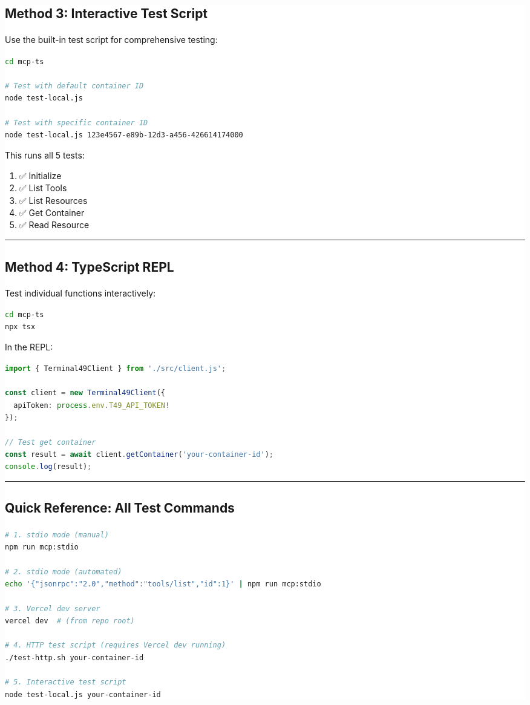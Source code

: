 
## Method 3: Interactive Test Script

Use the built-in test script for comprehensive testing:

```bash
cd mcp-ts

# Test with default container ID
node test-local.js

# Test with specific container ID
node test-local.js 123e4567-e89b-12d3-a456-426614174000
```

This runs all 5 tests:
1. ✅ Initialize
2. ✅ List Tools
3. ✅ List Resources
4. ✅ Get Container
5. ✅ Read Resource

---

## Method 4: TypeScript REPL

Test individual functions interactively:

```bash
cd mcp-ts
npx tsx
```

In the REPL:

```typescript
import { Terminal49Client } from './src/client.js';

const client = new Terminal49Client({
  apiToken: process.env.T49_API_TOKEN!
});

// Test get container
const result = await client.getContainer('your-container-id');
console.log(result);
```

---

## Quick Reference: All Test Commands

```bash
# 1. stdio mode (manual)
npm run mcp:stdio

# 2. stdio mode (automated)
echo '{"jsonrpc":"2.0","method":"tools/list","id":1}' | npm run mcp:stdio

# 3. Vercel dev server
vercel dev  # (from repo root)

# 4. HTTP test script (requires Vercel dev running)
./test-http.sh your-container-id

# 5. Interactive test script
node test-local.js your-container-id

```
